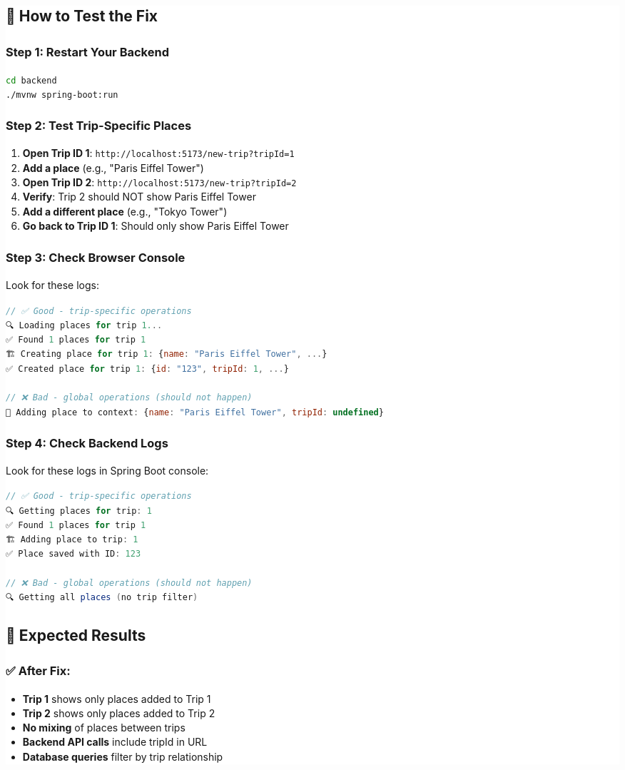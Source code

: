 ## 🚀 **How to Test the Fix**

### **Step 1: Restart Your Backend**
```bash
cd backend
./mvnw spring-boot:run
```

### **Step 2: Test Trip-Specific Places**
1. **Open Trip ID 1**: `http://localhost:5173/new-trip?tripId=1`
2. **Add a place** (e.g., "Paris Eiffel Tower")
3. **Open Trip ID 2**: `http://localhost:5173/new-trip?tripId=2`
4. **Verify**: Trip 2 should NOT show Paris Eiffel Tower
5. **Add a different place** (e.g., "Tokyo Tower")
6. **Go back to Trip ID 1**: Should only show Paris Eiffel Tower

### **Step 3: Check Browser Console**
Look for these logs:
```javascript
// ✅ Good - trip-specific operations
🔍 Loading places for trip 1...
✅ Found 1 places for trip 1
🏗️ Creating place for trip 1: {name: "Paris Eiffel Tower", ...}
✅ Created place for trip 1: {id: "123", tripId: 1, ...}

// ❌ Bad - global operations (should not happen)
📍 Adding place to context: {name: "Paris Eiffel Tower", tripId: undefined}
```

### **Step 4: Check Backend Logs**
Look for these logs in Spring Boot console:
```java
// ✅ Good - trip-specific operations
🔍 Getting places for trip: 1
✅ Found 1 places for trip 1
🏗️ Adding place to trip: 1
✅ Place saved with ID: 123

// ❌ Bad - global operations (should not happen)
🔍 Getting all places (no trip filter)
```

## 🎯 **Expected Results**

### **✅ After Fix:**
- **Trip 1** shows only places added to Trip 1
- **Trip 2** shows only places added to Trip 2
- **No mixing** of places between trips
- **Backend API calls** include tripId in URL
- **Database queries** filter by trip relationship
